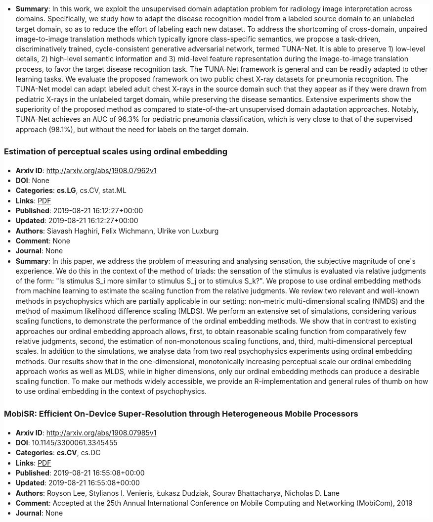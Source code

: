 - **Summary**: In this work, we exploit the unsupervised domain adaptation problem for radiology image interpretation across domains. Specifically, we study how to adapt the disease recognition model from a labeled source domain to an unlabeled target domain, so as to reduce the effort of labeling each new dataset. To address the shortcoming of cross-domain, unpaired image-to-image translation methods which typically ignore class-specific semantics, we propose a task-driven, discriminatively trained, cycle-consistent generative adversarial network, termed TUNA-Net. It is able to preserve 1) low-level details, 2) high-level semantic information and 3) mid-level feature representation during the image-to-image translation process, to favor the target disease recognition task. The TUNA-Net framework is general and can be readily adapted to other learning tasks. We evaluate the proposed framework on two public chest X-ray datasets for pneumonia recognition. The TUNA-Net model can adapt labeled adult chest X-rays in the source domain such that they appear as if they were drawn from pediatric X-rays in the unlabeled target domain, while preserving the disease semantics. Extensive experiments show the superiority of the proposed method as compared to state-of-the-art unsupervised domain adaptation approaches. Notably, TUNA-Net achieves an AUC of 96.3% for pediatric pneumonia classification, which is very close to that of the supervised approach (98.1%), but without the need for labels on the target domain.



### Estimation of perceptual scales using ordinal embedding
- **Arxiv ID**: http://arxiv.org/abs/1908.07962v1
- **DOI**: None
- **Categories**: **cs.LG**, cs.CV, stat.ML
- **Links**: [PDF](http://arxiv.org/pdf/1908.07962v1)
- **Published**: 2019-08-21 16:12:27+00:00
- **Updated**: 2019-08-21 16:12:27+00:00
- **Authors**: Siavash Haghiri, Felix Wichmann, Ulrike von Luxburg
- **Comment**: None
- **Journal**: None
- **Summary**: In this paper, we address the problem of measuring and analysing sensation, the subjective magnitude of one's experience. We do this in the context of the method of triads: the sensation of the stimulus is evaluated via relative judgments of the form: "Is stimulus S_i more similar to stimulus S_j or to stimulus S_k?". We propose to use ordinal embedding methods from machine learning to estimate the scaling function from the relative judgments. We review two relevant and well-known methods in psychophysics which are partially applicable in our setting: non-metric multi-dimensional scaling (NMDS) and the method of maximum likelihood difference scaling (MLDS). We perform an extensive set of simulations, considering various scaling functions, to demonstrate the performance of the ordinal embedding methods. We show that in contrast to existing approaches our ordinal embedding approach allows, first, to obtain reasonable scaling function from comparatively few relative judgments, second, the estimation of non-monotonous scaling functions, and, third, multi-dimensional perceptual scales. In addition to the simulations, we analyse data from two real psychophysics experiments using ordinal embedding methods. Our results show that in the one-dimensional, monotonically increasing perceptual scale our ordinal embedding approach works as well as MLDS, while in higher dimensions, only our ordinal embedding methods can produce a desirable scaling function. To make our methods widely accessible, we provide an R-implementation and general rules of thumb on how to use ordinal embedding in the context of psychophysics.



### MobiSR: Efficient On-Device Super-Resolution through Heterogeneous Mobile Processors
- **Arxiv ID**: http://arxiv.org/abs/1908.07985v1
- **DOI**: 10.1145/3300061.3345455
- **Categories**: **cs.CV**, cs.DC
- **Links**: [PDF](http://arxiv.org/pdf/1908.07985v1)
- **Published**: 2019-08-21 16:55:08+00:00
- **Updated**: 2019-08-21 16:55:08+00:00
- **Authors**: Royson Lee, Stylianos I. Venieris, Łukasz Dudziak, Sourav Bhattacharya, Nicholas D. Lane
- **Comment**: Accepted at the 25th Annual International Conference on Mobile
  Computing and Networking (MobiCom), 2019
- **Journal**: None